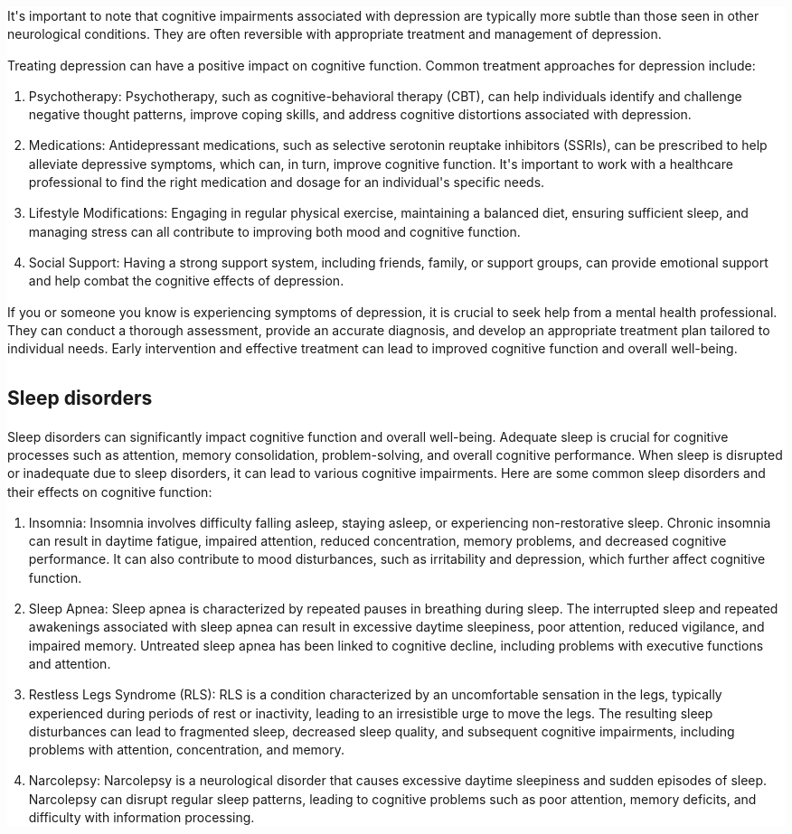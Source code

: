 It's important to note that cognitive impairments associated with depression are typically more subtle than those seen in other neurological conditions. They are often reversible with appropriate treatment and management of depression.

Treating depression can have a positive impact on cognitive function. Common treatment approaches for depression include:

1. Psychotherapy: Psychotherapy, such as cognitive-behavioral therapy (CBT), can help individuals identify and challenge negative thought patterns, improve coping skills, and address cognitive distortions associated with depression.

2. Medications: Antidepressant medications, such as selective serotonin reuptake inhibitors (SSRIs), can be prescribed to help alleviate depressive symptoms, which can, in turn, improve cognitive function. It's important to work with a healthcare professional to find the right medication and dosage for an individual's specific needs.

3. Lifestyle Modifications: Engaging in regular physical exercise, maintaining a balanced diet, ensuring sufficient sleep, and managing stress can all contribute to improving both mood and cognitive function.

4. Social Support: Having a strong support system, including friends, family, or support groups, can provide emotional support and help combat the cognitive effects of depression.

If you or someone you know is experiencing symptoms of depression, it is crucial to seek help from a mental health professional. They can conduct a thorough assessment, provide an accurate diagnosis, and develop an appropriate treatment plan tailored to individual needs. Early intervention and effective treatment can lead to improved cognitive function and overall well-being.

## Sleep disorders


Sleep disorders can significantly impact cognitive function and overall well-being. Adequate sleep is crucial for cognitive processes such as attention, memory consolidation, problem-solving, and overall cognitive performance. When sleep is disrupted or inadequate due to sleep disorders, it can lead to various cognitive impairments. Here are some common sleep disorders and their effects on cognitive function:

1. Insomnia: Insomnia involves difficulty falling asleep, staying asleep, or experiencing non-restorative sleep. Chronic insomnia can result in daytime fatigue, impaired attention, reduced concentration, memory problems, and decreased cognitive performance. It can also contribute to mood disturbances, such as irritability and depression, which further affect cognitive function.

2. Sleep Apnea: Sleep apnea is characterized by repeated pauses in breathing during sleep. The interrupted sleep and repeated awakenings associated with sleep apnea can result in excessive daytime sleepiness, poor attention, reduced vigilance, and impaired memory. Untreated sleep apnea has been linked to cognitive decline, including problems with executive functions and attention.

3. Restless Legs Syndrome (RLS): RLS is a condition characterized by an uncomfortable sensation in the legs, typically experienced during periods of rest or inactivity, leading to an irresistible urge to move the legs. The resulting sleep disturbances can lead to fragmented sleep, decreased sleep quality, and subsequent cognitive impairments, including problems with attention, concentration, and memory.

4. Narcolepsy: Narcolepsy is a neurological disorder that causes excessive daytime sleepiness and sudden episodes of sleep. Narcolepsy can disrupt regular sleep patterns, leading to cognitive problems such as poor attention, memory deficits, and difficulty with information processing.
